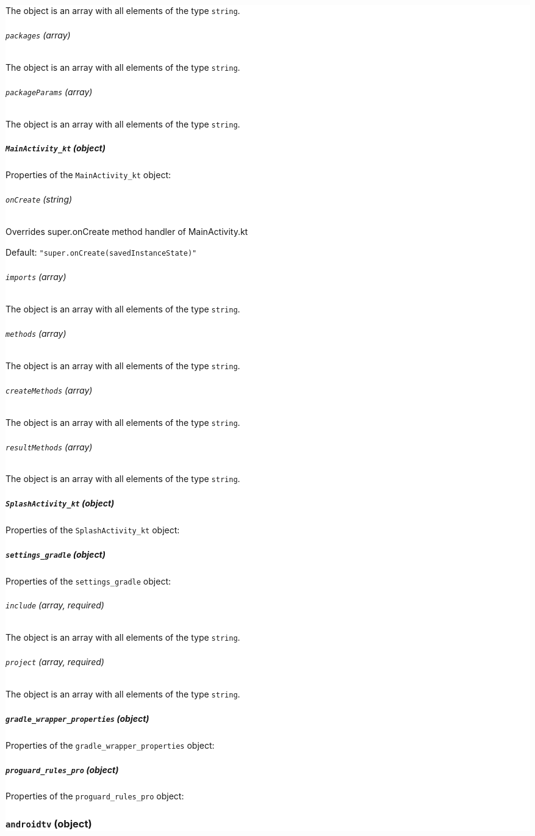 The object is an array with all elements of the type `string`.

###### `packages` (array)

The object is an array with all elements of the type `string`.

###### `packageParams` (array)

The object is an array with all elements of the type `string`.

##### `MainActivity_kt` (object)

Properties of the `MainActivity_kt` object:

###### `onCreate` (string)

Overrides super.onCreate method handler of MainActivity.kt

Default: `"super.onCreate(savedInstanceState)"`

###### `imports` (array)

The object is an array with all elements of the type `string`.

###### `methods` (array)

The object is an array with all elements of the type `string`.

###### `createMethods` (array)

The object is an array with all elements of the type `string`.

###### `resultMethods` (array)

The object is an array with all elements of the type `string`.

##### `SplashActivity_kt` (object)

Properties of the `SplashActivity_kt` object:

##### `settings_gradle` (object)

Properties of the `settings_gradle` object:

###### `include` (array, required)

The object is an array with all elements of the type `string`.

###### `project` (array, required)

The object is an array with all elements of the type `string`.

##### `gradle_wrapper_properties` (object)

Properties of the `gradle_wrapper_properties` object:

##### `proguard_rules_pro` (object)

Properties of the `proguard_rules_pro` object:

### `androidtv` (object)
